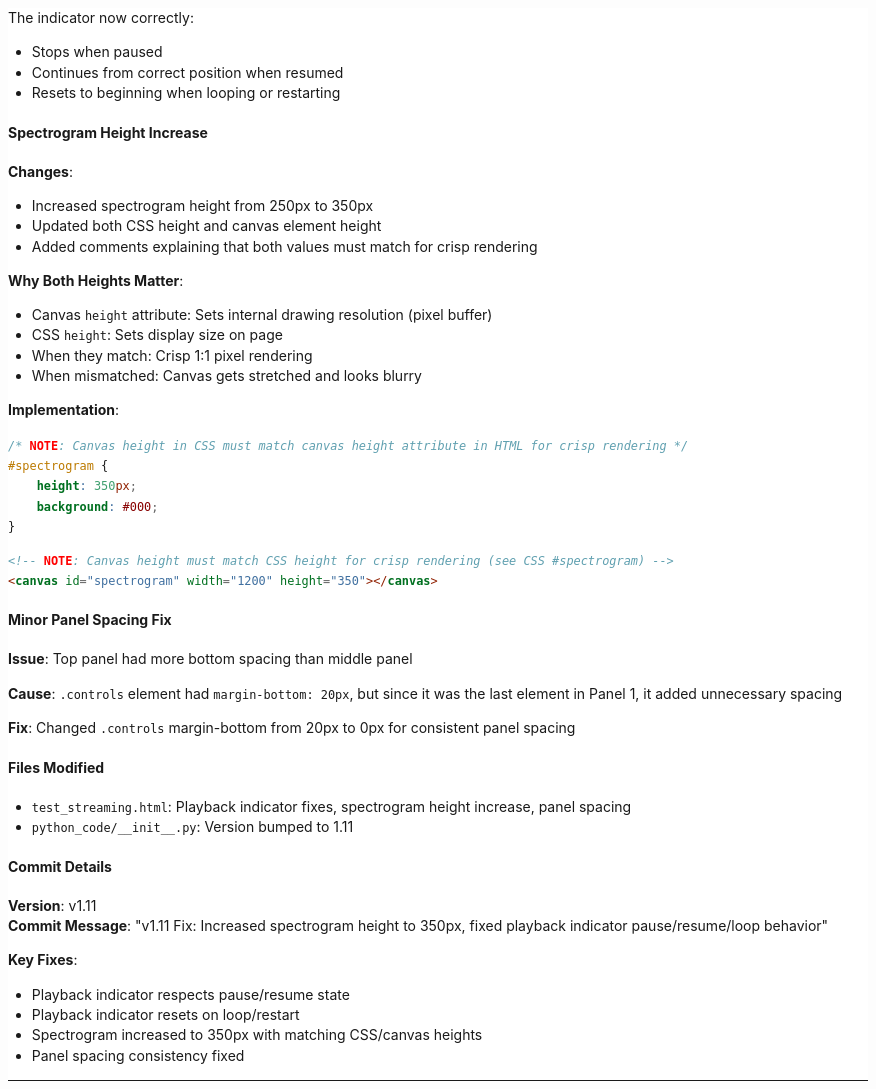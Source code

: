 The indicator now correctly:
- Stops when paused
- Continues from correct position when resumed
- Resets to beginning when looping or restarting

#### Spectrogram Height Increase

**Changes**:
- Increased spectrogram height from 250px to 350px
- Updated both CSS height and canvas element height
- Added comments explaining that both values must match for crisp rendering

**Why Both Heights Matter**:
- Canvas `height` attribute: Sets internal drawing resolution (pixel buffer)
- CSS `height`: Sets display size on page
- When they match: Crisp 1:1 pixel rendering
- When mismatched: Canvas gets stretched and looks blurry

**Implementation**:
```css
/* NOTE: Canvas height in CSS must match canvas height attribute in HTML for crisp rendering */
#spectrogram {
    height: 350px;
    background: #000;
}
```

```html
<!-- NOTE: Canvas height must match CSS height for crisp rendering (see CSS #spectrogram) -->
<canvas id="spectrogram" width="1200" height="350"></canvas>
```

#### Minor Panel Spacing Fix

**Issue**: Top panel had more bottom spacing than middle panel

**Cause**: `.controls` element had `margin-bottom: 20px`, but since it was the last element in Panel 1, it added unnecessary spacing

**Fix**: Changed `.controls` margin-bottom from 20px to 0px for consistent panel spacing

#### Files Modified

- `test_streaming.html`: Playback indicator fixes, spectrogram height increase, panel spacing
- `python_code/__init__.py`: Version bumped to 1.11

#### Commit Details

**Version**: v1.11  
**Commit Message**: "v1.11 Fix: Increased spectrogram height to 350px, fixed playback indicator pause/resume/loop behavior"

**Key Fixes**:
- Playback indicator respects pause/resume state
- Playback indicator resets on loop/restart
- Spectrogram increased to 350px with matching CSS/canvas heights
- Panel spacing consistency fixed

---